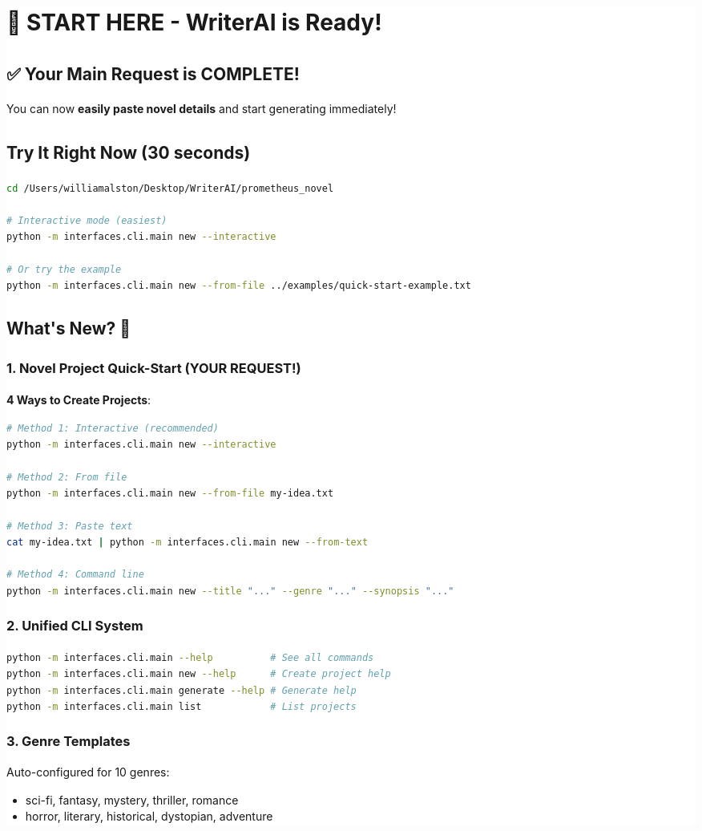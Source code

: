 # 🚀 START HERE - WriterAI is Ready!

## ✅ Your Main Request is COMPLETE!

You can now **easily paste novel details** and start generating immediately!

## Try It Right Now (30 seconds)

```bash
cd /Users/williamalston/Desktop/WriterAI/prometheus_novel

# Interactive mode (easiest)
python -m interfaces.cli.main new --interactive

# Or try the example
python -m interfaces.cli.main new --from-file ../examples/quick-start-example.txt
```

## What's New? 🎉

### 1. Novel Project Quick-Start (YOUR REQUEST!)

**4 Ways to Create Projects**:

```bash
# Method 1: Interactive (recommended)
python -m interfaces.cli.main new --interactive

# Method 2: From file
python -m interfaces.cli.main new --from-file my-idea.txt

# Method 3: Paste text
cat my-idea.txt | python -m interfaces.cli.main new --from-text

# Method 4: Command line
python -m interfaces.cli.main new --title "..." --genre "..." --synopsis "..."
```

### 2. Unified CLI System

```bash
python -m interfaces.cli.main --help          # See all commands
python -m interfaces.cli.main new --help      # Create project help
python -m interfaces.cli.main generate --help # Generate help
python -m interfaces.cli.main list            # List projects
```

### 3. Genre Templates

Auto-configured for 10 genres:
- sci-fi, fantasy, mystery, thriller, romance
- horror, literary, historical, dystopian, adventure
